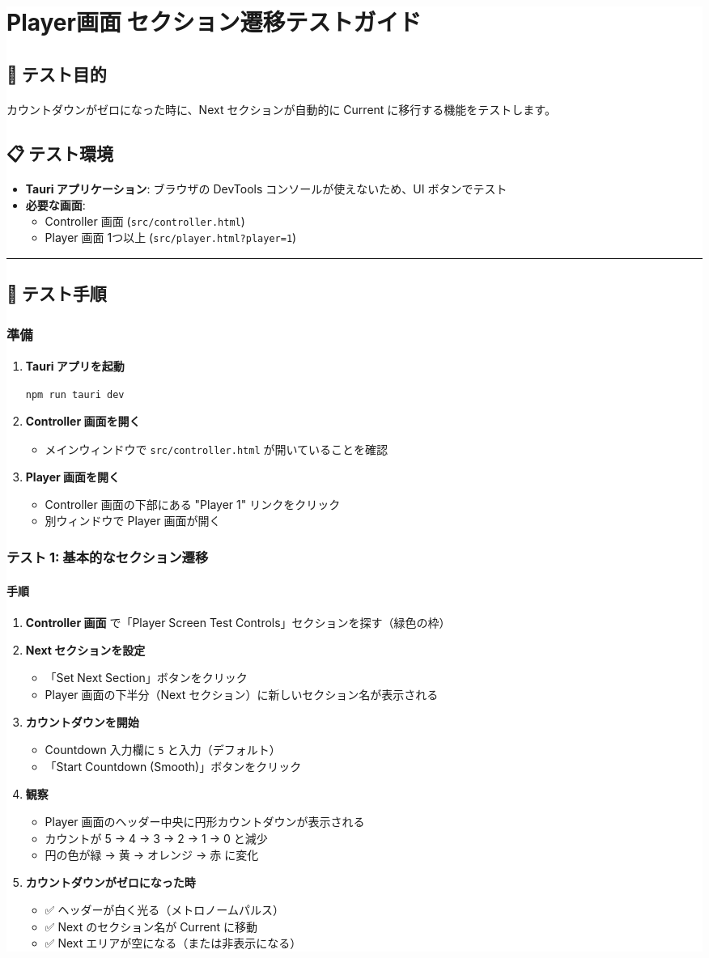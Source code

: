 # Player画面 セクション遷移テストガイド

## 🎯 テスト目的

カウントダウンがゼロになった時に、Next セクションが自動的に Current に移行する機能をテストします。

## 📋 テスト環境

- **Tauri アプリケーション**: ブラウザの DevTools コンソールが使えないため、UI ボタンでテスト
- **必要な画面**:
  - Controller 画面 (`src/controller.html`)
  - Player 画面 1つ以上 (`src/player.html?player=1`)

---

## 🧪 テスト手順

### 準備

1. **Tauri アプリを起動**
   ```powershell
   npm run tauri dev
   ```

2. **Controller 画面を開く**
   - メインウィンドウで `src/controller.html` が開いていることを確認

3. **Player 画面を開く**
   - Controller 画面の下部にある "Player 1" リンクをクリック
   - 別ウィンドウで Player 画面が開く

### テスト 1: 基本的なセクション遷移

#### 手順

1. **Controller 画面** で「Player Screen Test Controls」セクションを探す（緑色の枠）

2. **Next セクションを設定**
   - 「Set Next Section」ボタンをクリック
   - Player 画面の下半分（Next セクション）に新しいセクション名が表示される

3. **カウントダウンを開始**
   - Countdown 入力欄に `5` と入力（デフォルト）
   - 「Start Countdown (Smooth)」ボタンをクリック

4. **観察**
   - Player 画面のヘッダー中央に円形カウントダウンが表示される
   - カウントが 5 → 4 → 3 → 2 → 1 → 0 と減少
   - 円の色が緑 → 黄 → オレンジ → 赤 に変化

5. **カウントダウンがゼロになった時**
   - ✅ ヘッダーが白く光る（メトロノームパルス）
   - ✅ Next のセクション名が Current に移動
   - ✅ Next エリアが空になる（または非表示になる）
